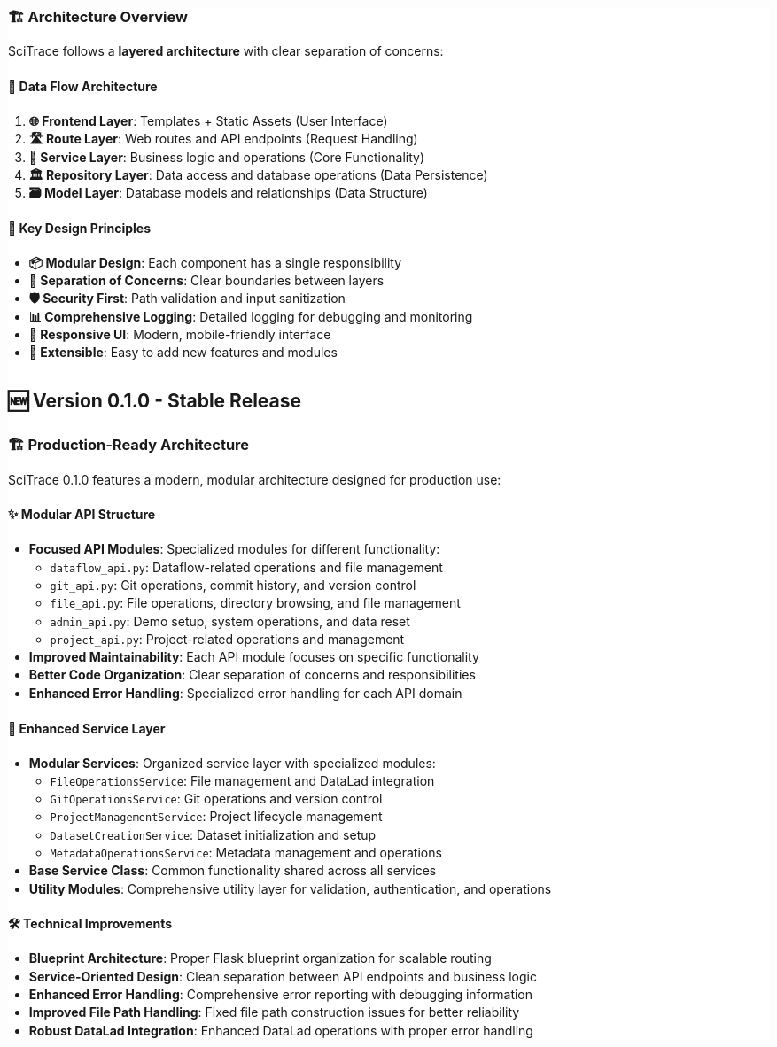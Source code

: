### 🏗️ Architecture Overview

SciTrace follows a **layered architecture** with clear separation of concerns:

#### 🔄 **Data Flow Architecture**
1. **🌐 Frontend Layer**: Templates + Static Assets (User Interface)
2. **🛣️ Route Layer**: Web routes and API endpoints (Request Handling)
3. **🔧 Service Layer**: Business logic and operations (Core Functionality)
4. **🏛️ Repository Layer**: Data access and database operations (Data Persistence)
5. **🗃️ Model Layer**: Database models and relationships (Data Structure)

#### 🎯 **Key Design Principles**
- **📦 Modular Design**: Each component has a single responsibility
- **🔄 Separation of Concerns**: Clear boundaries between layers
- **🛡️ Security First**: Path validation and input sanitization
- **📊 Comprehensive Logging**: Detailed logging for debugging and monitoring
- **🎨 Responsive UI**: Modern, mobile-friendly interface
- **🔧 Extensible**: Easy to add new features and modules

## 🆕 Version 0.1.0 - Stable Release

### 🏗️ Production-Ready Architecture
SciTrace 0.1.0 features a modern, modular architecture designed for production use:

#### ✨ **Modular API Structure**
- **Focused API Modules**: Specialized modules for different functionality:
  - `dataflow_api.py`: Dataflow-related operations and file management
  - `git_api.py`: Git operations, commit history, and version control
  - `file_api.py`: File operations, directory browsing, and file management
  - `admin_api.py`: Demo setup, system operations, and data reset
  - `project_api.py`: Project-related operations and management
- **Improved Maintainability**: Each API module focuses on specific functionality
- **Better Code Organization**: Clear separation of concerns and responsibilities
- **Enhanced Error Handling**: Specialized error handling for each API domain

#### 🔧 **Enhanced Service Layer**
- **Modular Services**: Organized service layer with specialized modules:
  - `FileOperationsService`: File management and DataLad integration
  - `GitOperationsService`: Git operations and version control
  - `ProjectManagementService`: Project lifecycle management
  - `DatasetCreationService`: Dataset initialization and setup
  - `MetadataOperationsService`: Metadata management and operations
- **Base Service Class**: Common functionality shared across all services
- **Utility Modules**: Comprehensive utility layer for validation, authentication, and operations

#### 🛠️ **Technical Improvements**
- **Blueprint Architecture**: Proper Flask blueprint organization for scalable routing
- **Service-Oriented Design**: Clean separation between API endpoints and business logic
- **Enhanced Error Handling**: Comprehensive error reporting with debugging information
- **Improved File Path Handling**: Fixed file path construction issues for better reliability
- **Robust DataLad Integration**: Enhanced DataLad operations with proper error handling
